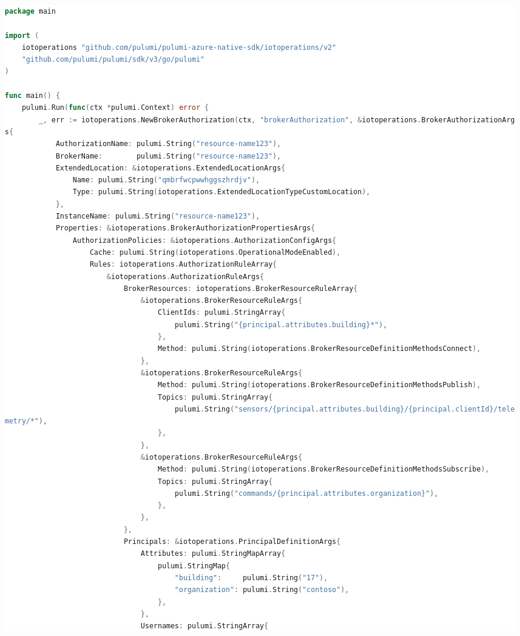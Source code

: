 
</pulumi-choosable>
</div>


<div>
<pulumi-choosable type="language" values="go">


```go
package main

import (
	iotoperations "github.com/pulumi/pulumi-azure-native-sdk/iotoperations/v2"
	"github.com/pulumi/pulumi/sdk/v3/go/pulumi"
)

func main() {
	pulumi.Run(func(ctx *pulumi.Context) error {
		_, err := iotoperations.NewBrokerAuthorization(ctx, "brokerAuthorization", &iotoperations.BrokerAuthorizationArgs{
			AuthorizationName: pulumi.String("resource-name123"),
			BrokerName:        pulumi.String("resource-name123"),
			ExtendedLocation: &iotoperations.ExtendedLocationArgs{
				Name: pulumi.String("qmbrfwcpwwhggszhrdjv"),
				Type: pulumi.String(iotoperations.ExtendedLocationTypeCustomLocation),
			},
			InstanceName: pulumi.String("resource-name123"),
			Properties: &iotoperations.BrokerAuthorizationPropertiesArgs{
				AuthorizationPolicies: &iotoperations.AuthorizationConfigArgs{
					Cache: pulumi.String(iotoperations.OperationalModeEnabled),
					Rules: iotoperations.AuthorizationRuleArray{
						&iotoperations.AuthorizationRuleArgs{
							BrokerResources: iotoperations.BrokerResourceRuleArray{
								&iotoperations.BrokerResourceRuleArgs{
									ClientIds: pulumi.StringArray{
										pulumi.String("{principal.attributes.building}*"),
									},
									Method: pulumi.String(iotoperations.BrokerResourceDefinitionMethodsConnect),
								},
								&iotoperations.BrokerResourceRuleArgs{
									Method: pulumi.String(iotoperations.BrokerResourceDefinitionMethodsPublish),
									Topics: pulumi.StringArray{
										pulumi.String("sensors/{principal.attributes.building}/{principal.clientId}/telemetry/*"),
									},
								},
								&iotoperations.BrokerResourceRuleArgs{
									Method: pulumi.String(iotoperations.BrokerResourceDefinitionMethodsSubscribe),
									Topics: pulumi.StringArray{
										pulumi.String("commands/{principal.attributes.organization}"),
									},
								},
							},
							Principals: &iotoperations.PrincipalDefinitionArgs{
								Attributes: pulumi.StringMapArray{
									pulumi.StringMap{
										"building":     pulumi.String("17"),
										"organization": pulumi.String("contoso"),
									},
								},
								Usernames: pulumi.StringArray{
```